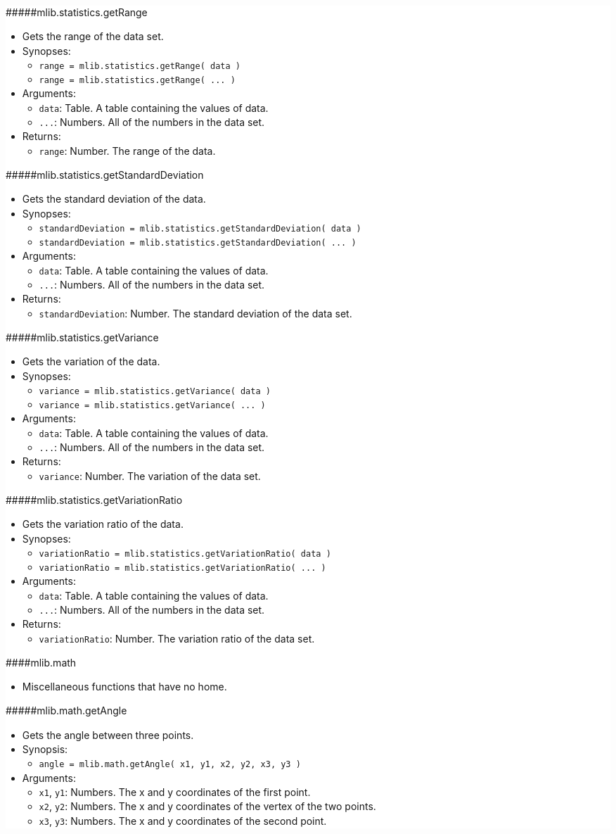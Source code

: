 #####mlib.statistics.getRange
- Gets the range of the data set. 
- Synopses:
  - `range = mlib.statistics.getRange( data )`
  - `range = mlib.statistics.getRange( ... )`
- Arguments: 
  - `data`: Table. A table containing the values of data.
  - `...`: Numbers. All of the numbers in the data set.
- Returns: 
  - `range`: Number. The range of the data. 

#####mlib.statistics.getStandardDeviation
- Gets the standard deviation of the data.
- Synopses:
  - `standardDeviation = mlib.statistics.getStandardDeviation( data )`
  - `standardDeviation = mlib.statistics.getStandardDeviation( ... )`
- Arguments: 
  - `data`: Table. A table containing the values of data.
  - `...`: Numbers. All of the numbers in the data set.
- Returns:
  - `standardDeviation`: Number. The standard deviation of the data set. 

#####mlib.statistics.getVariance
- Gets the variation of the data.
- Synopses:
  - `variance = mlib.statistics.getVariance( data )`
  - `variance = mlib.statistics.getVariance( ... )`
- Arguments: 
  - `data`: Table. A table containing the values of data.
  - `...`: Numbers. All of the numbers in the data set.
- Returns:
  - `variance`: Number. The variation of the data set.

#####mlib.statistics.getVariationRatio
- Gets the variation ratio of the data.
- Synopses:
  - `variationRatio = mlib.statistics.getVariationRatio( data )`
  - `variationRatio = mlib.statistics.getVariationRatio( ... )`
- Arguments: 
  - `data`: Table. A table containing the values of data.
  - `...`: Numbers. All of the numbers in the data set.
- Returns:
  - `variationRatio`: Number. The variation ratio of the data set. 

####mlib.math
- Miscellaneous functions that have no home. 

#####mlib.math.getAngle
- Gets the angle between three points. 
- Synopsis: 
  - `angle = mlib.math.getAngle( x1, y1, x2, y2, x3, y3 )`
- Arguments: 
  - `x1`, `y1`: Numbers. The x and y coordinates of the first point. 
  - `x2`, `y2`: Numbers. The x and y coordinates of the vertex of the two points. 
  - `x3`, `y3`: Numbers. The x and y coordinates of the second point. 
